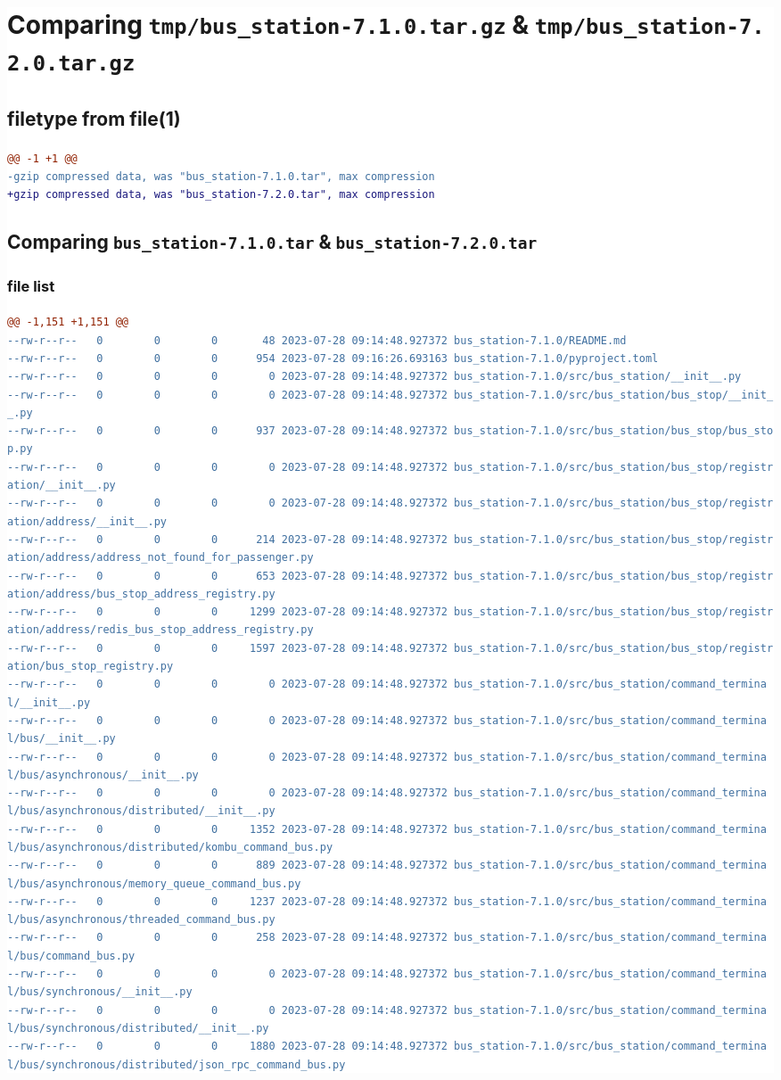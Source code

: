 # Comparing `tmp/bus_station-7.1.0.tar.gz` & `tmp/bus_station-7.2.0.tar.gz`

## filetype from file(1)

```diff
@@ -1 +1 @@
-gzip compressed data, was "bus_station-7.1.0.tar", max compression
+gzip compressed data, was "bus_station-7.2.0.tar", max compression
```

## Comparing `bus_station-7.1.0.tar` & `bus_station-7.2.0.tar`

### file list

```diff
@@ -1,151 +1,151 @@
--rw-r--r--   0        0        0       48 2023-07-28 09:14:48.927372 bus_station-7.1.0/README.md
--rw-r--r--   0        0        0      954 2023-07-28 09:16:26.693163 bus_station-7.1.0/pyproject.toml
--rw-r--r--   0        0        0        0 2023-07-28 09:14:48.927372 bus_station-7.1.0/src/bus_station/__init__.py
--rw-r--r--   0        0        0        0 2023-07-28 09:14:48.927372 bus_station-7.1.0/src/bus_station/bus_stop/__init__.py
--rw-r--r--   0        0        0      937 2023-07-28 09:14:48.927372 bus_station-7.1.0/src/bus_station/bus_stop/bus_stop.py
--rw-r--r--   0        0        0        0 2023-07-28 09:14:48.927372 bus_station-7.1.0/src/bus_station/bus_stop/registration/__init__.py
--rw-r--r--   0        0        0        0 2023-07-28 09:14:48.927372 bus_station-7.1.0/src/bus_station/bus_stop/registration/address/__init__.py
--rw-r--r--   0        0        0      214 2023-07-28 09:14:48.927372 bus_station-7.1.0/src/bus_station/bus_stop/registration/address/address_not_found_for_passenger.py
--rw-r--r--   0        0        0      653 2023-07-28 09:14:48.927372 bus_station-7.1.0/src/bus_station/bus_stop/registration/address/bus_stop_address_registry.py
--rw-r--r--   0        0        0     1299 2023-07-28 09:14:48.927372 bus_station-7.1.0/src/bus_station/bus_stop/registration/address/redis_bus_stop_address_registry.py
--rw-r--r--   0        0        0     1597 2023-07-28 09:14:48.927372 bus_station-7.1.0/src/bus_station/bus_stop/registration/bus_stop_registry.py
--rw-r--r--   0        0        0        0 2023-07-28 09:14:48.927372 bus_station-7.1.0/src/bus_station/command_terminal/__init__.py
--rw-r--r--   0        0        0        0 2023-07-28 09:14:48.927372 bus_station-7.1.0/src/bus_station/command_terminal/bus/__init__.py
--rw-r--r--   0        0        0        0 2023-07-28 09:14:48.927372 bus_station-7.1.0/src/bus_station/command_terminal/bus/asynchronous/__init__.py
--rw-r--r--   0        0        0        0 2023-07-28 09:14:48.927372 bus_station-7.1.0/src/bus_station/command_terminal/bus/asynchronous/distributed/__init__.py
--rw-r--r--   0        0        0     1352 2023-07-28 09:14:48.927372 bus_station-7.1.0/src/bus_station/command_terminal/bus/asynchronous/distributed/kombu_command_bus.py
--rw-r--r--   0        0        0      889 2023-07-28 09:14:48.927372 bus_station-7.1.0/src/bus_station/command_terminal/bus/asynchronous/memory_queue_command_bus.py
--rw-r--r--   0        0        0     1237 2023-07-28 09:14:48.927372 bus_station-7.1.0/src/bus_station/command_terminal/bus/asynchronous/threaded_command_bus.py
--rw-r--r--   0        0        0      258 2023-07-28 09:14:48.927372 bus_station-7.1.0/src/bus_station/command_terminal/bus/command_bus.py
--rw-r--r--   0        0        0        0 2023-07-28 09:14:48.927372 bus_station-7.1.0/src/bus_station/command_terminal/bus/synchronous/__init__.py
--rw-r--r--   0        0        0        0 2023-07-28 09:14:48.927372 bus_station-7.1.0/src/bus_station/command_terminal/bus/synchronous/distributed/__init__.py
--rw-r--r--   0        0        0     1880 2023-07-28 09:14:48.927372 bus_station-7.1.0/src/bus_station/command_terminal/bus/synchronous/distributed/json_rpc_command_bus.py
```